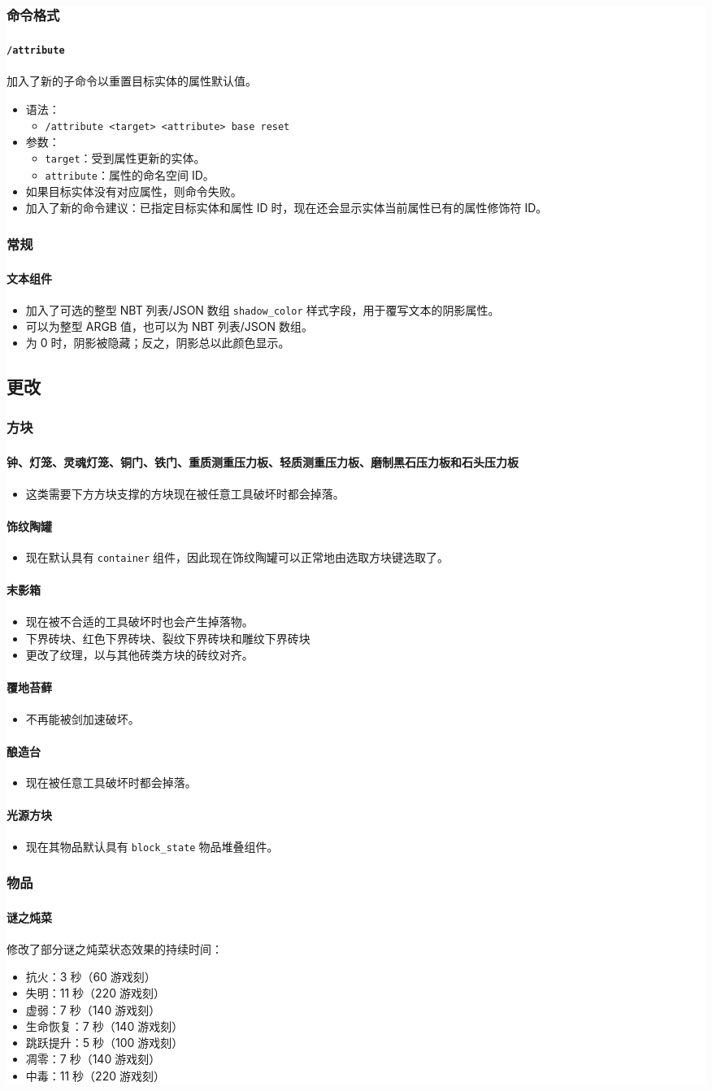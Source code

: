 ### 命令格式

#### `/attribute` 
加入了新的子命令以重置目标实体的属性默认值。

* 语法：
    * `/attribute <target> <attribute> base reset`
* 参数：
    * `target`：受到属性更新的实体。
    * `attribute`：属性的命名空间 ID。
* 如果目标实体没有对应属性，则命令失败。
* 加入了新的命令建议：已指定目标实体和属性 ID 时，现在还会显示实体当前属性已有的属性修饰符 ID。

### 常规
#### 文本组件
* 加入了可选的整型 NBT 列表/JSON 数组 `shadow_color` 样式字段，用于覆写文本的阴影属性。
* 可以为整型 ARGB 值，也可以为 NBT 列表/JSON 数组。
* 为 0 时，阴影被隐藏；反之，阴影总以此颜色显示。

## 更改
### 方块
#### 钟、灯笼、灵魂灯笼、铜门、铁门、重质测重压力板、轻质测重压力板、磨制黑石压力板和石头压力板
* 这类需要下方方块支撑的方块现在被任意工具破坏时都会掉落。

#### 饰纹陶罐
* 现在默认具有 `container` 组件，因此现在饰纹陶罐可以正常地由选取方块键选取了。

#### 末影箱
* 现在被不合适的工具破坏时也会产生掉落物。
* 下界砖块、红色下界砖块、裂纹下界砖块和雕纹下界砖块
* 更改了纹理，以与其他砖类方块的砖纹对齐。

#### 覆地苔藓
* 不再能被剑加速破坏。

#### 酿造台
* 现在被任意工具破坏时都会掉落。

#### 光源方块
* 现在其物品默认具有 `block_state` 物品堆叠组件。

### 物品
#### 谜之炖菜
修改了部分谜之炖菜状态效果的持续时间：

* 抗火：3 秒（60 游戏刻）
* 失明：11 秒（220 游戏刻）
* 虚弱：7 秒（140 游戏刻）
* 生命恢复：7 秒（140 游戏刻）
* 跳跃提升：5 秒（100 游戏刻）
* 凋零：7 秒（140 游戏刻）
* 中毒：11 秒（220 游戏刻）
